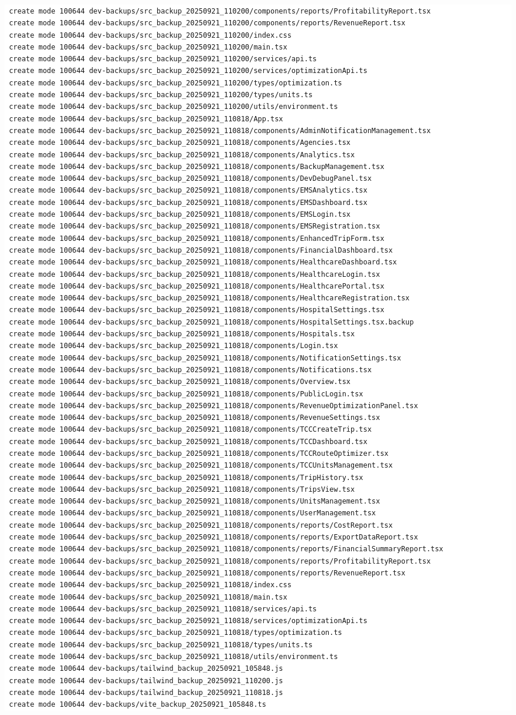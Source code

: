 ```
 create mode 100644 dev-backups/src_backup_20250921_110200/components/reports/ProfitabilityReport.tsx
 create mode 100644 dev-backups/src_backup_20250921_110200/components/reports/RevenueReport.tsx
 create mode 100644 dev-backups/src_backup_20250921_110200/index.css
 create mode 100644 dev-backups/src_backup_20250921_110200/main.tsx
 create mode 100644 dev-backups/src_backup_20250921_110200/services/api.ts
 create mode 100644 dev-backups/src_backup_20250921_110200/services/optimizationApi.ts
 create mode 100644 dev-backups/src_backup_20250921_110200/types/optimization.ts
 create mode 100644 dev-backups/src_backup_20250921_110200/types/units.ts
 create mode 100644 dev-backups/src_backup_20250921_110200/utils/environment.ts
 create mode 100644 dev-backups/src_backup_20250921_110818/App.tsx
 create mode 100644 dev-backups/src_backup_20250921_110818/components/AdminNotificationManagement.tsx
 create mode 100644 dev-backups/src_backup_20250921_110818/components/Agencies.tsx
 create mode 100644 dev-backups/src_backup_20250921_110818/components/Analytics.tsx
 create mode 100644 dev-backups/src_backup_20250921_110818/components/BackupManagement.tsx
 create mode 100644 dev-backups/src_backup_20250921_110818/components/DevDebugPanel.tsx
 create mode 100644 dev-backups/src_backup_20250921_110818/components/EMSAnalytics.tsx
 create mode 100644 dev-backups/src_backup_20250921_110818/components/EMSDashboard.tsx
 create mode 100644 dev-backups/src_backup_20250921_110818/components/EMSLogin.tsx
 create mode 100644 dev-backups/src_backup_20250921_110818/components/EMSRegistration.tsx
 create mode 100644 dev-backups/src_backup_20250921_110818/components/EnhancedTripForm.tsx
 create mode 100644 dev-backups/src_backup_20250921_110818/components/FinancialDashboard.tsx
 create mode 100644 dev-backups/src_backup_20250921_110818/components/HealthcareDashboard.tsx
 create mode 100644 dev-backups/src_backup_20250921_110818/components/HealthcareLogin.tsx
 create mode 100644 dev-backups/src_backup_20250921_110818/components/HealthcarePortal.tsx
 create mode 100644 dev-backups/src_backup_20250921_110818/components/HealthcareRegistration.tsx
 create mode 100644 dev-backups/src_backup_20250921_110818/components/HospitalSettings.tsx
 create mode 100644 dev-backups/src_backup_20250921_110818/components/HospitalSettings.tsx.backup
 create mode 100644 dev-backups/src_backup_20250921_110818/components/Hospitals.tsx
 create mode 100644 dev-backups/src_backup_20250921_110818/components/Login.tsx
 create mode 100644 dev-backups/src_backup_20250921_110818/components/NotificationSettings.tsx
 create mode 100644 dev-backups/src_backup_20250921_110818/components/Notifications.tsx
 create mode 100644 dev-backups/src_backup_20250921_110818/components/Overview.tsx
 create mode 100644 dev-backups/src_backup_20250921_110818/components/PublicLogin.tsx
 create mode 100644 dev-backups/src_backup_20250921_110818/components/RevenueOptimizationPanel.tsx
 create mode 100644 dev-backups/src_backup_20250921_110818/components/RevenueSettings.tsx
 create mode 100644 dev-backups/src_backup_20250921_110818/components/TCCCreateTrip.tsx
 create mode 100644 dev-backups/src_backup_20250921_110818/components/TCCDashboard.tsx
 create mode 100644 dev-backups/src_backup_20250921_110818/components/TCCRouteOptimizer.tsx
 create mode 100644 dev-backups/src_backup_20250921_110818/components/TCCUnitsManagement.tsx
 create mode 100644 dev-backups/src_backup_20250921_110818/components/TripHistory.tsx
 create mode 100644 dev-backups/src_backup_20250921_110818/components/TripsView.tsx
 create mode 100644 dev-backups/src_backup_20250921_110818/components/UnitsManagement.tsx
 create mode 100644 dev-backups/src_backup_20250921_110818/components/UserManagement.tsx
 create mode 100644 dev-backups/src_backup_20250921_110818/components/reports/CostReport.tsx
 create mode 100644 dev-backups/src_backup_20250921_110818/components/reports/ExportDataReport.tsx
 create mode 100644 dev-backups/src_backup_20250921_110818/components/reports/FinancialSummaryReport.tsx
 create mode 100644 dev-backups/src_backup_20250921_110818/components/reports/ProfitabilityReport.tsx
 create mode 100644 dev-backups/src_backup_20250921_110818/components/reports/RevenueReport.tsx
 create mode 100644 dev-backups/src_backup_20250921_110818/index.css
 create mode 100644 dev-backups/src_backup_20250921_110818/main.tsx
 create mode 100644 dev-backups/src_backup_20250921_110818/services/api.ts
 create mode 100644 dev-backups/src_backup_20250921_110818/services/optimizationApi.ts
 create mode 100644 dev-backups/src_backup_20250921_110818/types/optimization.ts
 create mode 100644 dev-backups/src_backup_20250921_110818/types/units.ts
 create mode 100644 dev-backups/src_backup_20250921_110818/utils/environment.ts
 create mode 100644 dev-backups/tailwind_backup_20250921_105848.js
 create mode 100644 dev-backups/tailwind_backup_20250921_110200.js
 create mode 100644 dev-backups/tailwind_backup_20250921_110818.js
 create mode 100644 dev-backups/vite_backup_20250921_105848.ts
```
